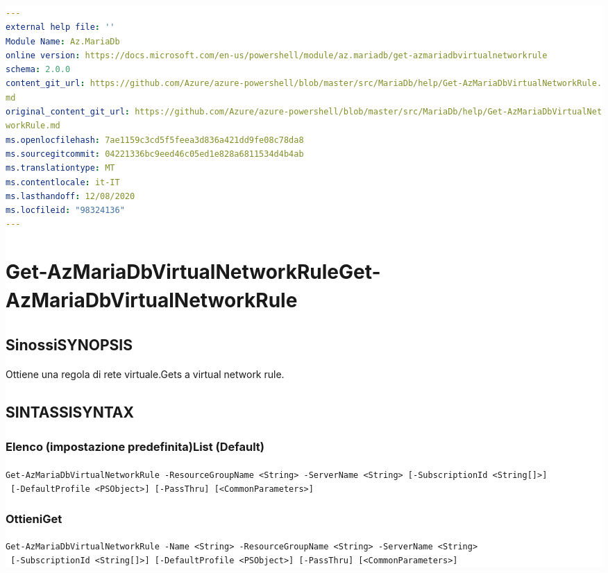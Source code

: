 ```yaml
---
external help file: ''
Module Name: Az.MariaDb
online version: https://docs.microsoft.com/en-us/powershell/module/az.mariadb/get-azmariadbvirtualnetworkrule
schema: 2.0.0
content_git_url: https://github.com/Azure/azure-powershell/blob/master/src/MariaDb/help/Get-AzMariaDbVirtualNetworkRule.md
original_content_git_url: https://github.com/Azure/azure-powershell/blob/master/src/MariaDb/help/Get-AzMariaDbVirtualNetworkRule.md
ms.openlocfilehash: 7ae1159c3cd5f5feea3d836a421dd9fe08c78da8
ms.sourcegitcommit: 04221336bc9eed46c05ed1e828a6811534d4b4ab
ms.translationtype: MT
ms.contentlocale: it-IT
ms.lasthandoff: 12/08/2020
ms.locfileid: "98324136"
---
```

# <span data-ttu-id="fbf9f-101">Get-AzMariaDbVirtualNetworkRule</span><span class="sxs-lookup"><span data-stu-id="fbf9f-101">Get-AzMariaDbVirtualNetworkRule</span></span>

## <span data-ttu-id="fbf9f-102">Sinossi</span><span class="sxs-lookup"><span data-stu-id="fbf9f-102">SYNOPSIS</span></span>
<span data-ttu-id="fbf9f-103">Ottiene una regola di rete virtuale.</span><span class="sxs-lookup"><span data-stu-id="fbf9f-103">Gets a virtual network rule.</span></span>

## <span data-ttu-id="fbf9f-104">SINTASSI</span><span class="sxs-lookup"><span data-stu-id="fbf9f-104">SYNTAX</span></span>

### <span data-ttu-id="fbf9f-105">Elenco (impostazione predefinita)</span><span class="sxs-lookup"><span data-stu-id="fbf9f-105">List (Default)</span></span>
```
Get-AzMariaDbVirtualNetworkRule -ResourceGroupName <String> -ServerName <String> [-SubscriptionId <String[]>]
 [-DefaultProfile <PSObject>] [-PassThru] [<CommonParameters>]
```

### <span data-ttu-id="fbf9f-106">Ottieni</span><span class="sxs-lookup"><span data-stu-id="fbf9f-106">Get</span></span>
```
Get-AzMariaDbVirtualNetworkRule -Name <String> -ResourceGroupName <String> -ServerName <String>
 [-SubscriptionId <String[]>] [-DefaultProfile <PSObject>] [-PassThru] [<CommonParameters>]
```
